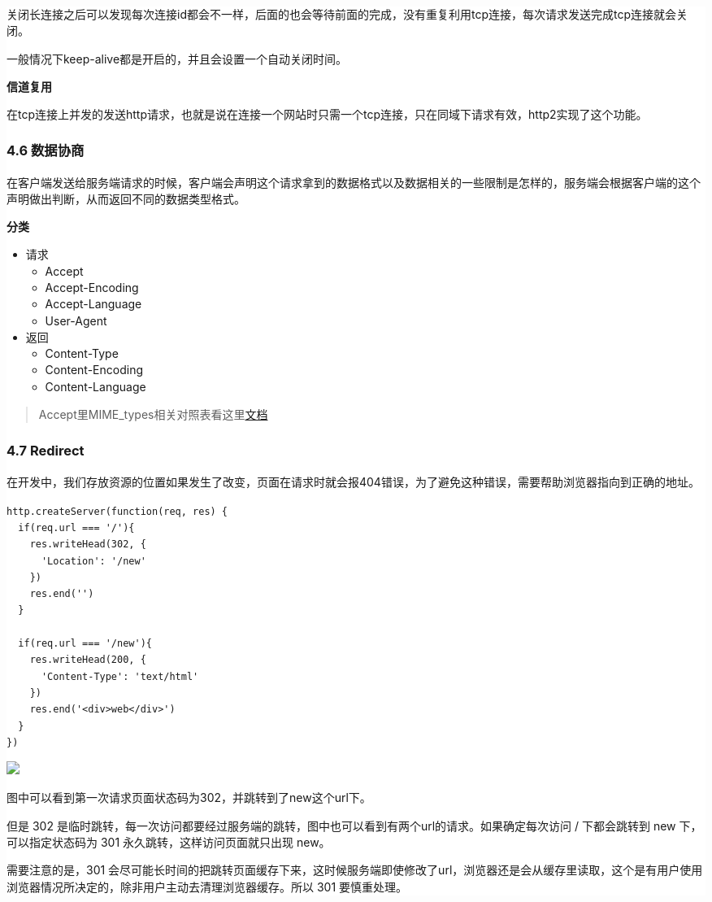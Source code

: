 关闭长连接之后可以发现每次连接id都会不一样，后面的也会等待前面的完成，没有重复利用tcp连接，每次请求发送完成tcp连接就会关闭。

一般情况下keep-alive都是开启的，并且会设置一个自动关闭时间。

**信道复用**

在tcp连接上并发的发送http请求，也就是说在连接一个网站时只需一个tcp连接，只在同域下请求有效，http2实现了这个功能。

### 4.6 数据协商
在客户端发送给服务端请求的时候，客户端会声明这个请求拿到的数据格式以及数据相关的一些限制是怎样的，服务端会根据客户端的这个声明做出判断，从而返回不同的数据类型格式。

**分类**

* 请求
  * Accept
  * Accept-Encoding
  * Accept-Language
  * User-Agent
* 返回
  * Content-Type
  * Content-Encoding
  * Content-Language

> Accept里MIME_types相关对照表看这里[文档](https://developer.mozilla.org/en-US/docs/Web/HTTP/Basics_of_HTTP/MIME_types)

### 4.7 Redirect
在开发中，我们存放资源的位置如果发生了改变，页面在请求时就会报404错误，为了避免这种错误，需要帮助浏览器指向到正确的地址。
```
http.createServer(function(req, res) {
  if(req.url === '/'){
    res.writeHead(302, {
      'Location': '/new'
    })
    res.end('')
  }

  if(req.url === '/new'){
    res.writeHead(200, {
      'Content-Type': 'text/html'
    })
    res.end('<div>web</div>')
  }
})
```
![](https://user-gold-cdn.xitu.io/2018/6/8/163df05b64b024a2?w=1366&h=794&f=png&s=375430)

图中可以看到第一次请求页面状态码为302，并跳转到了new这个url下。

但是 302 是临时跳转，每一次访问都要经过服务端的跳转，图中也可以看到有两个url的请求。如果确定每次访问 / 下都会跳转到 new 下，可以指定状态码为 301 永久跳转，这样访问页面就只出现 new。

需要注意的是，301 会尽可能长时间的把跳转页面缓存下来，这时候服务端即使修改了url，浏览器还是会从缓存里读取，这个是有用户使用浏览器情况所决定的，除非用户主动去清理浏览器缓存。所以 301 要慎重处理。
